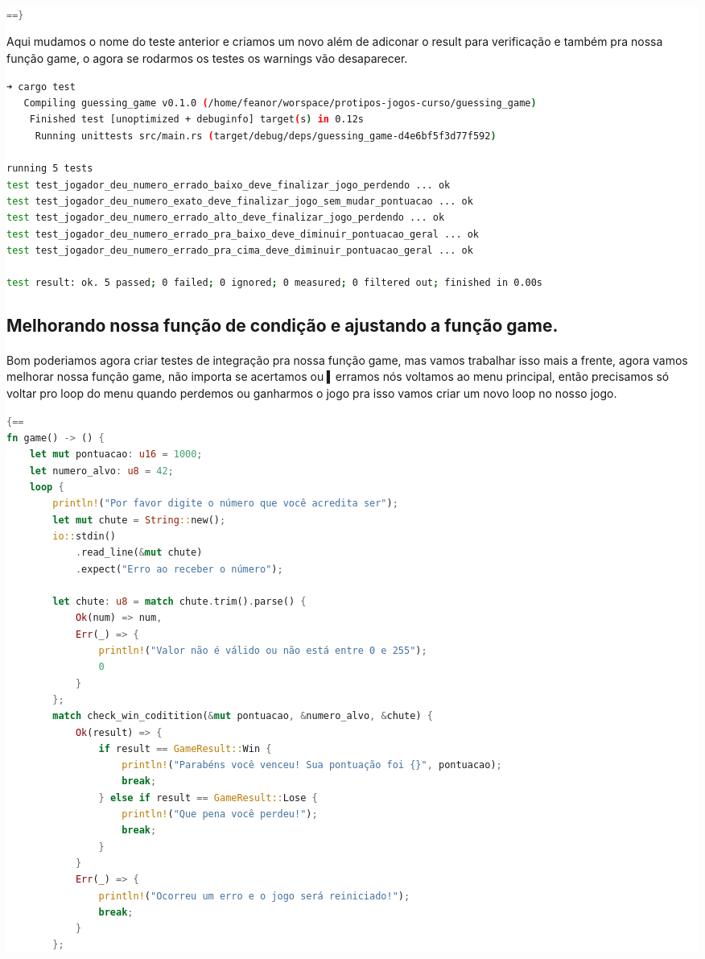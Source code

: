 ```rust
==}
```

Aqui mudamos o nome do teste anterior e criamos um novo além de adiconar o result para verificação e também pra nossa função game, o agora se rodarmos os testes os warnings vão desaparecer.

```bash
➜ cargo test
   Compiling guessing_game v0.1.0 (/home/feanor/worspace/protipos-jogos-curso/guessing_game)
    Finished test [unoptimized + debuginfo] target(s) in 0.12s
     Running unittests src/main.rs (target/debug/deps/guessing_game-d4e6bf5f3d77f592)

running 5 tests
test test_jogador_deu_numero_errado_baixo_deve_finalizar_jogo_perdendo ... ok
test test_jogador_deu_numero_exato_deve_finalizar_jogo_sem_mudar_pontuacao ... ok
test test_jogador_deu_numero_errado_alto_deve_finalizar_jogo_perdendo ... ok
test test_jogador_deu_numero_errado_pra_baixo_deve_diminuir_pontuacao_geral ... ok
test test_jogador_deu_numero_errado_pra_cima_deve_diminuir_pontuacao_geral ... ok

test result: ok. 5 passed; 0 failed; 0 ignored; 0 measured; 0 filtered out; finished in 0.00s

```

## Melhorando nossa função de condição e ajustando a função game.

Bom poderiamos agora criar testes de integração pra nossa função game, mas vamos trabalhar isso mais a frente, agora vamos melhorar nossa função game, não importa se acertamos ou ▍erramos nós voltamos ao menu principal, então precisamos só voltar pro loop do menu quando perdemos ou ganharmos o jogo pra isso vamos criar um novo loop no nosso jogo.

```rust
{==
fn game() -> () {
    let mut pontuacao: u16 = 1000;
    let numero_alvo: u8 = 42;
    loop {
        println!("Por favor digite o número que você acredita ser");
        let mut chute = String::new();
        io::stdin()
            .read_line(&mut chute)
            .expect("Erro ao receber o número");

        let chute: u8 = match chute.trim().parse() {
            Ok(num) => num,
            Err(_) => {
                println!("Valor não é válido ou não está entre 0 e 255");
                0
            }
        };
        match check_win_coditition(&mut pontuacao, &numero_alvo, &chute) {
            Ok(result) => {
                if result == GameResult::Win {
                    println!("Parabéns você venceu! Sua pontuação foi {}", pontuacao);
                    break;
                } else if result == GameResult::Lose {
                    println!("Que pena você perdeu!");
                    break;
                }
            }
            Err(_) => {
                println!("Ocorreu um erro e o jogo será reiniciado!");
                break;
            }
        };
```